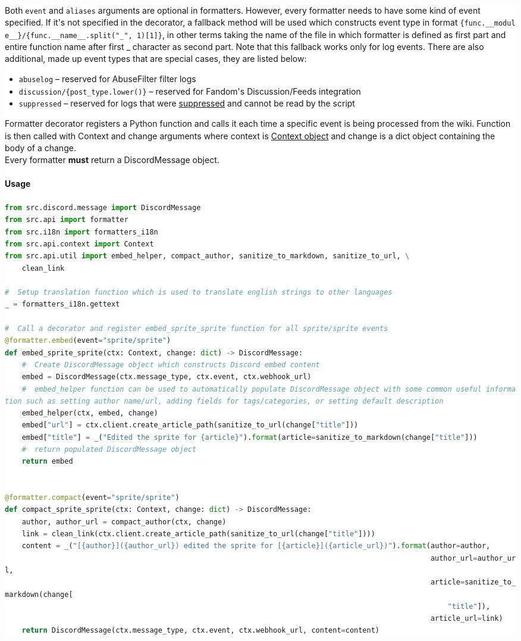Both `event` and `aliases` arguments are optional in formatters. However, every formatter needs to have some kind of event specified. If it's not specified in the decorator, a fallback method will be used which constructs event type in format `{func.__module__}/{func.__name__.split("_", 1)[1]}`, in other terms taking the name of the file in which formatter is defined as first part and entire function name after first _ character as second part. Note that this fallback works only for log events.
There are also additional, made up event types that are special cases, they are listed below:  
- `abuselog` – reserved for AbuseFilter filter logs
- `discussion/{post_type.lower()}` – reserved for Fandom's Discussion/Feeds integration
- `suppressed` – reserved for logs that were [suppressed](https://www.mediawiki.org/wiki/Special:MyLanguage/Help:RevisionDelete) and cannot be read by the script

Formatter decorator registers a Python function and calls it each time a specific event is being processed from the wiki. Function is then called with Context and change arguments where context is [Context object](#Context) and change is a dict object containing the body of a change.  
Every formatter **must** return a DiscordMessage object.

#### Usage

```python
from src.discord.message import DiscordMessage
from src.api import formatter
from src.i18n import formatters_i18n
from src.api.context import Context
from src.api.util import embed_helper, compact_author, sanitize_to_markdown, sanitize_to_url, \
    clean_link

#  Setup translation function which is used to translate english strings to other languages
_ = formatters_i18n.gettext

#  Call a decorator and register embed_sprite_sprite function for all sprite/sprite events 
@formatter.embed(event="sprite/sprite")
def embed_sprite_sprite(ctx: Context, change: dict) -> DiscordMessage:
    #  Create DiscordMessage object which constructs Discord embed content
    embed = DiscordMessage(ctx.message_type, ctx.event, ctx.webhook_url)
    #  embed_helper function can be used to automatically populate DiscordMessage object with some common useful information such as setting author name/url, adding fields for tags/categories, or setting default description
    embed_helper(ctx, embed, change)
    embed["url"] = ctx.client.create_article_path(sanitize_to_url(change["title"]))
    embed["title"] = _("Edited the sprite for {article}").format(article=sanitize_to_markdown(change["title"]))
    #  return populated DiscordMessage object
    return embed


@formatter.compact(event="sprite/sprite")
def compact_sprite_sprite(ctx: Context, change: dict) -> DiscordMessage:
    author, author_url = compact_author(ctx, change)
    link = clean_link(ctx.client.create_article_path(sanitize_to_url(change["title"])))
    content = _("[{author}]({author_url}) edited the sprite for [{article}]({article_url})").format(author=author,
                                                                                                    author_url=author_url,
                                                                                                    article=sanitize_to_markdown(change[
                                                                                                        "title"]),
                                                                                                    article_url=link)
    return DiscordMessage(ctx.message_type, ctx.event, ctx.webhook_url, content=content)
```
